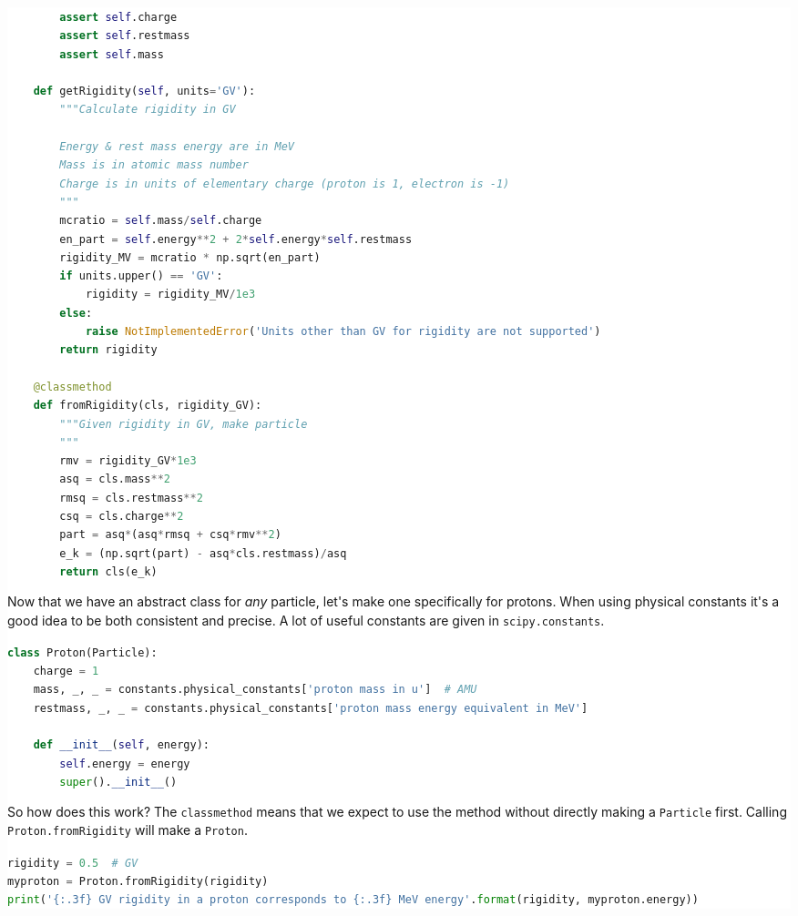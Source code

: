 ```python
        assert self.charge
        assert self.restmass
        assert self.mass

    def getRigidity(self, units='GV'):
        """Calculate rigidity in GV

        Energy & rest mass energy are in MeV
        Mass is in atomic mass number
        Charge is in units of elementary charge (proton is 1, electron is -1)
        """
        mcratio = self.mass/self.charge
        en_part = self.energy**2 + 2*self.energy*self.restmass
        rigidity_MV = mcratio * np.sqrt(en_part)
        if units.upper() == 'GV':
            rigidity = rigidity_MV/1e3
        else:
            raise NotImplementedError('Units other than GV for rigidity are not supported')
        return rigidity

    @classmethod
    def fromRigidity(cls, rigidity_GV):
        """Given rigidity in GV, make particle
        """
        rmv = rigidity_GV*1e3
        asq = cls.mass**2
        rmsq = cls.restmass**2
        csq = cls.charge**2
        part = asq*(asq*rmsq + csq*rmv**2)
        e_k = (np.sqrt(part) - asq*cls.restmass)/asq
        return cls(e_k)
```

Now that we have an abstract class for _any_ particle, let's make one specifically for protons. When using physical constants it's a good idea to be both consistent and precise. A lot of useful constants are given in `scipy.constants`.

```python
class Proton(Particle):
    charge = 1
    mass, _, _ = constants.physical_constants['proton mass in u']  # AMU
    restmass, _, _ = constants.physical_constants['proton mass energy equivalent in MeV']

    def __init__(self, energy):
        self.energy = energy
        super().__init__()
```

So how does this work? The `classmethod` means that we expect to use the method without directly making a `Particle` first. Calling `Proton.fromRigidity` will make a `Proton`.

```python
rigidity = 0.5  # GV
myproton = Proton.fromRigidity(rigidity)
print('{:.3f} GV rigidity in a proton corresponds to {:.3f} MeV energy'.format(rigidity, myproton.energy))
```
